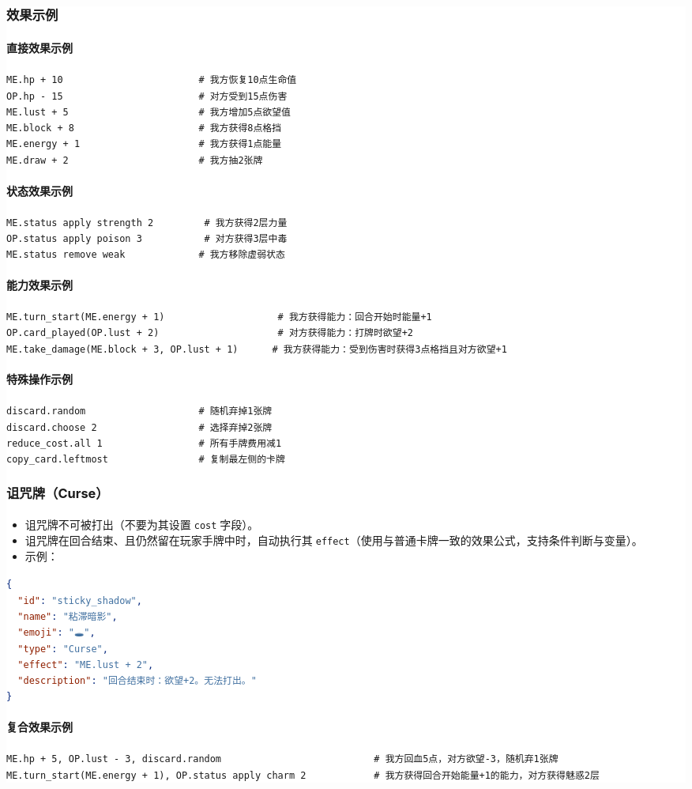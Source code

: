 ### 效果示例

#### 直接效果示例
```
ME.hp + 10                        # 我方恢复10点生命值
OP.hp - 15                        # 对方受到15点伤害
ME.lust + 5                       # 我方增加5点欲望值
ME.block + 8                      # 我方获得8点格挡
ME.energy + 1                     # 我方获得1点能量
ME.draw + 2                       # 我方抽2张牌
```

#### 状态效果示例
```
ME.status apply strength 2         # 我方获得2层力量
OP.status apply poison 3           # 对方获得3层中毒
ME.status remove weak             # 我方移除虚弱状态
```

#### 能力效果示例
```
ME.turn_start(ME.energy + 1)                    # 我方获得能力：回合开始时能量+1
OP.card_played(OP.lust + 2)                     # 对方获得能力：打牌时欲望+2
ME.take_damage(ME.block + 3, OP.lust + 1)      # 我方获得能力：受到伤害时获得3点格挡且对方欲望+1
```

#### 特殊操作示例
```
discard.random                    # 随机弃掉1张牌
discard.choose 2                  # 选择弃掉2张牌
reduce_cost.all 1                 # 所有手牌费用减1
copy_card.leftmost                # 复制最左侧的卡牌
```

### 诅咒牌（Curse）

- 诅咒牌不可被打出（不要为其设置 `cost` 字段）。
- 诅咒牌在回合结束、且仍然留在玩家手牌中时，自动执行其 `effect`（使用与普通卡牌一致的效果公式，支持条件判断与变量）。
- 示例：

```json
{
  "id": "sticky_shadow",
  "name": "粘滞暗影",
  "emoji": "🕳️",
  "type": "Curse",
  "effect": "ME.lust + 2",
  "description": "回合结束时：欲望+2。无法打出。"
}
```

#### 复合效果示例
```
ME.hp + 5, OP.lust - 3, discard.random                           # 我方回血5点，对方欲望-3，随机弃1张牌
ME.turn_start(ME.energy + 1), OP.status apply charm 2            # 我方获得回合开始能量+1的能力，对方获得魅惑2层
```
